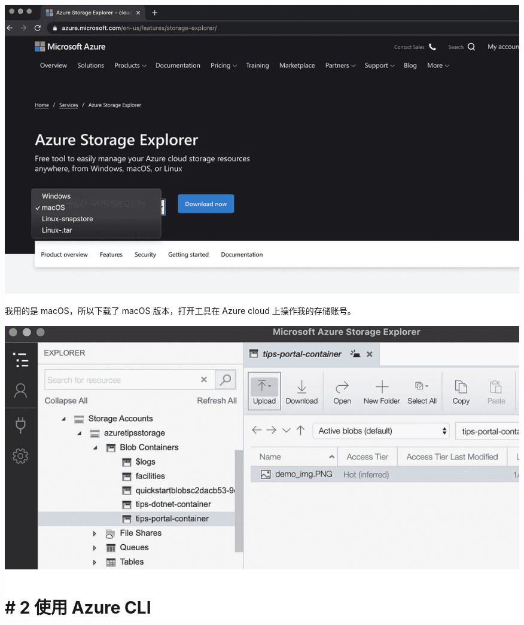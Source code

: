 ![](img/7f0b5b7afc2db134c46cbd7e2232a134.png)

我用的是 macOS，所以下载了 macOS 版本，打开工具在 Azure cloud 上操作我的存储账号。

![](img/018d32fba667d94cf47f3e8359eabe7c.png)

# # 2 使用 Azure CLI
